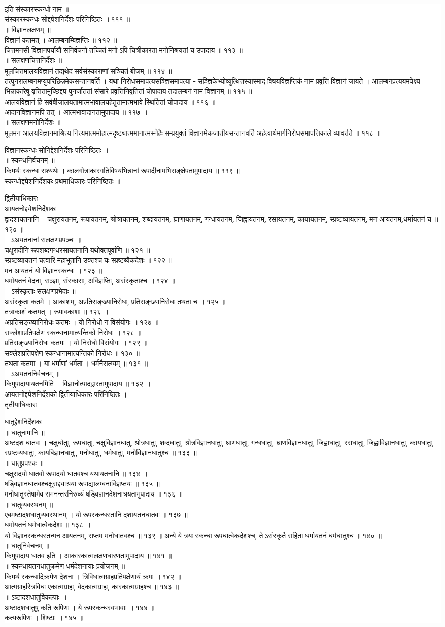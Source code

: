 इति संस्कारस्कन्धो नाम ॥  
संस्कारस्कन्धः सोद्द्येशनिर्देशः परिनिष्ठितः ॥ १११ ॥  
॥ विज्ञानलक्षणम् ॥  
विज्ञानं कतमत् । आलम्बनम्बिज्ञप्तिः ॥ ११२ ॥  
चित्तमनसी विज्ञानपर्यायौ सनिर्वचनो तच्चितं मनो ऽपि चित्रीकारता मनोनिश्रयतां च उपादाय ॥ ११३ ॥  
॥ सलक्षणचित्तनिर्देशः ॥  
मूलचित्तमालयविज्ञानं तद्यथेदं सर्वसंस्काराणां सञ्चितं बीजम् ॥ ११४ ॥  
तत्पुनरालम्बनमप्युपरिछिन्नमेकसन्तानवर्ति । यथा निरोधसमापत्यसञ्ज्ञिसमापत्या - सञ्ज्ञिकेभ्योव्युत्थितस्यास्माद् विषयविज्ञप्तिकं नाम प्रवृत्ति विज्ञानं जायते । आलम्बनप्रत्ययमपेक्ष्य भिन्नाकारेषु वृत्तितामुच्छिद्द्य पुनर्जाततां संसारे प्रवृत्तिनिवृतितां चोपादाय तदालम्बनं नाम विज्ञानम् ॥ ११५ ॥  
आलयविज्ञानं हि सर्वबीजालयतामात्मभावालयहेतुतामात्मभावे स्थितितां चोपादाय ॥ ११६ ॥  
आदानविज्ञानमपि तत् । आत्मभावादानतामुपादाय ॥ ११७ ॥  
॥ सलक्षणमनोनिर्देशः ॥  
मूलमन आलयविज्ञानमाश्रित्य नित्यमात्ममोहात्मदृष्ट्यात्ममानात्मस्नेहैः सम्प्रयुक्तं विज्ञानमेकजातीयसन्तानवर्ति अर्हत्वार्यमार्गनिरोधसमापत्तिकाले व्यावर्तते ॥ ११८ ॥  
  
विज्ञानस्कन्धः सोनिद्देशनिर्देशः परिनिष्ठितः ॥  
॥ स्कन्धनिर्वचनम् ॥  
किमर्थः स्कन्धः राश्यर्थः । कालगोत्राकारगतिविषयभिन्नानां रूपादीनामभिसङ्क्षेपतामुपादाय ॥ ११९ ॥  
स्कन्धोद्द्येशनिर्देशकः प्रथमाधिकारः परिनिष्ठितः ॥  
  
द्वितीयाधिकारः  
आयतनोद्द्येशनिर्देशकः  
द्वादशायतनानि । चक्षुरायतनम्, रूपायतनम्, श्रोत्रायतनम्, शब्दायतनम्, घ्राणायतनम्, गन्धायतनम्, जिह्वायतनम्, रसायतनम्, कायायतनम्, स्प्रष्टव्यायतनम्, मन आयतनम्,धर्मायतनं च ॥ १२० ॥  
। ऽअयतनानां सलक्षणप्रपञ्चः ॥  
चक्षुरादीनि रूपशब्दगन्धरसायतनानि यथोक्तपूर्वाणि ॥ १२१ ॥  
स्प्रष्टव्यायतनं चत्वारि महाभूतानि उक्तश्च यः स्प्रष्टब्यैकदेशः ॥ १२२ ॥  
मन आयतनं यो विज्ञानस्कन्धः ॥ १२३ ॥  
धर्मायतनं वेदना, सञ्ज्ञा, संस्काराः, अविज्ञप्तिः, असंस्कृताश्च ॥ १२४ ॥  
। ऽसंस्कृताः सलक्षणप्रभेदाः ॥  
असंस्कृता कतमे । आकाशम्, अप्रतिसङ्ख्यानिरोधः, प्रतिसङ्ख्यानिरोधः तथता च ॥ १२५ ॥  
तत्राकाशं कतमत् । रूपावकाशः ॥ १२६ ॥  
अप्रतिसङ्ख्यानिरोधः कतमः । यो निरोधो न विसंयोगः ॥ १२७ ॥  
सक्लेशाप्रतिपक्षेण स्कन्धानामात्यन्तिको निरोधः ॥ १२८ ॥  
प्रतिसङ्ख्यानिरोधः कतमः । यो निरोधो विसंयोगः ॥ १२९ ॥  
सक्लेशप्रतिपक्षेण स्कन्धानामात्यन्तिको निरोधः ॥ १३० ॥  
तथता कतमा । या धर्माणां धर्मता । धर्मनैरात्म्यम् ॥ १३१ ॥  
। ऽअयतननिर्वचनम् ॥  
किमुपादायायतनमिति । विज्ञानोत्पादद्वारतामुपादाय ॥ १३२ ॥  
आयतनोद्द्येशनिर्देशको द्वितीयाधिकारः परिनिष्ठितः ।  
तृतीयाधिकारः  
  
धातूद्देशनिर्देशकः  
॥ धातुनामानि ॥  
अष्टदश धातवः । चक्षुर्धातुः, रूपधातुः, चक्षुर्विज्ञानधातु, श्रोत्रधातुः, शब्दधातुः, श्रोत्रविज्ञानधातुः, घ्राणधातुः, गन्धधातुः, घ्राणविज्ञानधातुः, जिह्वाधातुः, रसधातुः, जिह्वाविज्ञानधातुः, कायधातुः, स्प्रष्टव्यधातुः, कायबिज्ञानधातुः, मनोधातुः, धर्मधातुः, मनोविज्ञानधातुश्च ॥ १३३ ॥  
॥ धातुप्रपश्चः ॥  
चक्षुरादयो धातवो रूपादयो धातवश्च यथायतनानि ॥ १३४ ॥  
षड्विज्ञानधातवश्चक्षुराद्द्याश्रया रूपाद्यालम्बनाविज्ञप्तयः ॥ १३५ ॥  
मनोधातुस्तेषामेव समनन्तरनिरुध्यं षड्विज्ञानदेशनाश्रयतामुपादाय ॥ १३६ ॥  
॥ धातुव्यवस्थनम् ॥  
एबमष्टादशधातुव्यवस्थानम् । यो रूपस्कन्धस्तानि दशायतनधातवः ॥ १३७ ॥  
धर्मायतनं धर्मधात्वेकदेशः ॥ १३८ ॥  
यो विज्ञानस्कन्धस्तन्मन आयतनम्, सप्तम मनोधातवश्च ॥ १३९ ॥ अन्ये ये त्रयः स्कन्धा रूपधात्वेकदेशश्च, ते ऽसंस्कृतै सहिता धर्मायतनं धर्मधातुश्च ॥ १४० ॥  
॥ धातुनिर्वचनम् ॥  
किमुपादाय धातव इति । आकारकात्मलक्षणधारणतामुपादाय ॥ १४१ ॥  
॥ स्कन्धायतनधातुक्रमेण धर्मदेशनायाः प्रयोजनम् ॥  
किमर्थ स्कन्धादिक्रमेण देशना । त्रिविधात्मग्राहप्रतिपक्षेणायं क्रमः ॥ १४२ ॥  
आत्मग्राहस्त्रिविधः एकात्मग्राहः, वेदकात्मग्राहः, कारकात्मग्राहश्च ॥ १४३ ॥  
॥ ऽष्टादशधातुविकल्पाः ॥  
अष्टादशधातुषु कति रूपिणः । ये रूपस्कन्धस्वभावाः ॥ १४४ ॥  
कत्यरूपिणः । शिष्टाः ॥ १४५ ॥  